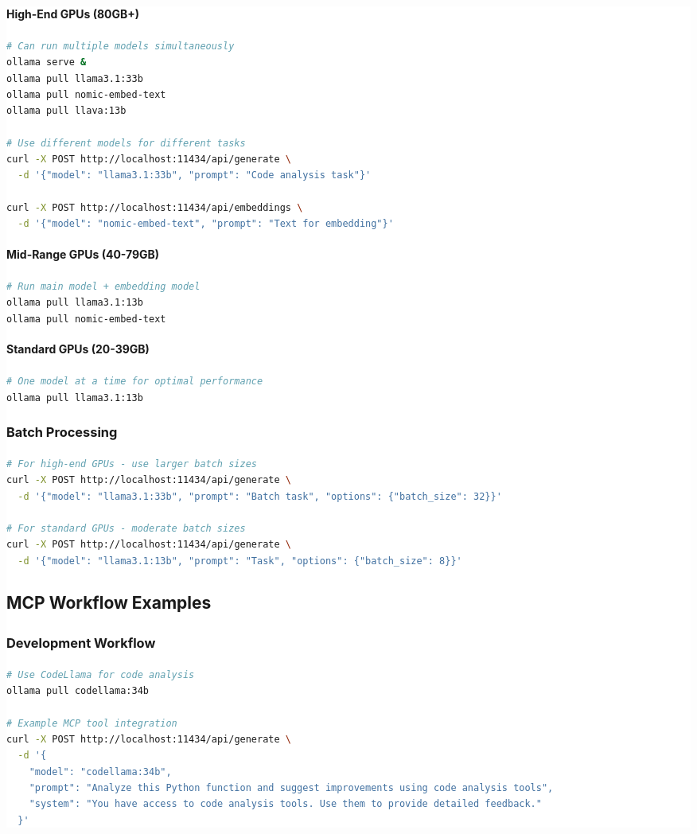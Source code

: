 #### High-End GPUs (80GB+)
```bash
# Can run multiple models simultaneously
ollama serve &
ollama pull llama3.1:33b
ollama pull nomic-embed-text  
ollama pull llava:13b

# Use different models for different tasks
curl -X POST http://localhost:11434/api/generate \
  -d '{"model": "llama3.1:33b", "prompt": "Code analysis task"}'

curl -X POST http://localhost:11434/api/embeddings \
  -d '{"model": "nomic-embed-text", "prompt": "Text for embedding"}'
```

#### Mid-Range GPUs (40-79GB)
```bash
# Run main model + embedding model
ollama pull llama3.1:13b
ollama pull nomic-embed-text
```

#### Standard GPUs (20-39GB)
```bash
# One model at a time for optimal performance
ollama pull llama3.1:13b
```

### Batch Processing
```bash
# For high-end GPUs - use larger batch sizes
curl -X POST http://localhost:11434/api/generate \
  -d '{"model": "llama3.1:33b", "prompt": "Batch task", "options": {"batch_size": 32}}'

# For standard GPUs - moderate batch sizes
curl -X POST http://localhost:11434/api/generate \
  -d '{"model": "llama3.1:13b", "prompt": "Task", "options": {"batch_size": 8}}'
```

## MCP Workflow Examples

### Development Workflow
```bash
# Use CodeLlama for code analysis
ollama pull codellama:34b

# Example MCP tool integration
curl -X POST http://localhost:11434/api/generate \
  -d '{
    "model": "codellama:34b",
    "prompt": "Analyze this Python function and suggest improvements using code analysis tools",
    "system": "You have access to code analysis tools. Use them to provide detailed feedback."
  }'
```
